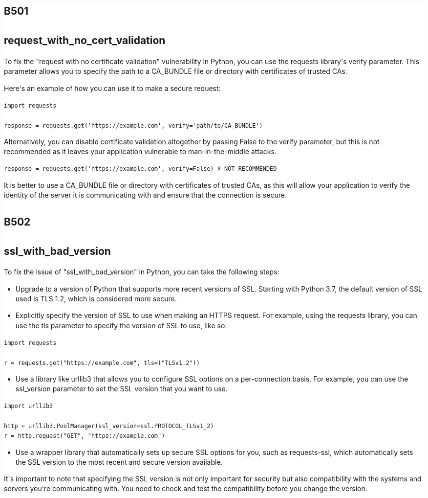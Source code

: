 
## B501 ##
## request_with_no_cert_validation ##
To fix the "request with no certificate validation" vulnerability in Python, you can use the requests library's verify parameter. This parameter allows you to specify the path to a CA_BUNDLE file or directory with certificates of trusted CAs.

Here's an example of how you can use it to make a secure request:
````
import requests

response = requests.get('https://example.com', verify='path/to/CA_BUNDLE')
````
Alternatively, you can disable certificate validation altogether by passing False to the verify parameter, but this is not recommended as it leaves your application vulnerable to man-in-the-middle attacks.
````
response = requests.get('https://example.com', verify=False) # NOT RECOMMENDED
````
It is better to use a CA_BUNDLE file or directory with certificates of trusted CAs, as this will allow your application to verify the identity of the server it is communicating with and ensure that the connection is secure.

## B502 ##
## ssl_with_bad_version ##

To fix the issue of "ssl_with_bad_version" in Python, you can take the following steps:

- Upgrade to a version of Python that supports more recent versions of SSL. Starting with Python 3.7, the default version of SSL used is TLS 1.2, which is considered more secure.

- Explicitly specify the version of SSL to use when making an HTTPS request. For example, using the requests library, you can use the tls parameter to specify the version of SSL to use, like so:

````
import requests

r = requests.get("https://example.com", tls=("TLSv1.2"))
````
- Use a library like urllib3 that allows you to configure SSL options on a per-connection basis. For example, you can use the ssl_version parameter to set the SSL version that you want to use.
````
import urllib3

http = urllib3.PoolManager(ssl_version=ssl.PROTOCOL_TLSv1_2)
r = http.request("GET", "https://example.com")
````
- Use a wrapper library that automatically sets up secure SSL options for you, such as requests-ssl, which automatically sets the SSL version to the most recent and secure version available.

It's important to note that specifying the SSL version is not only important for security but also compatibility with the systems and servers you're communicating with. You need to check and test the compatibility before you change the version.
